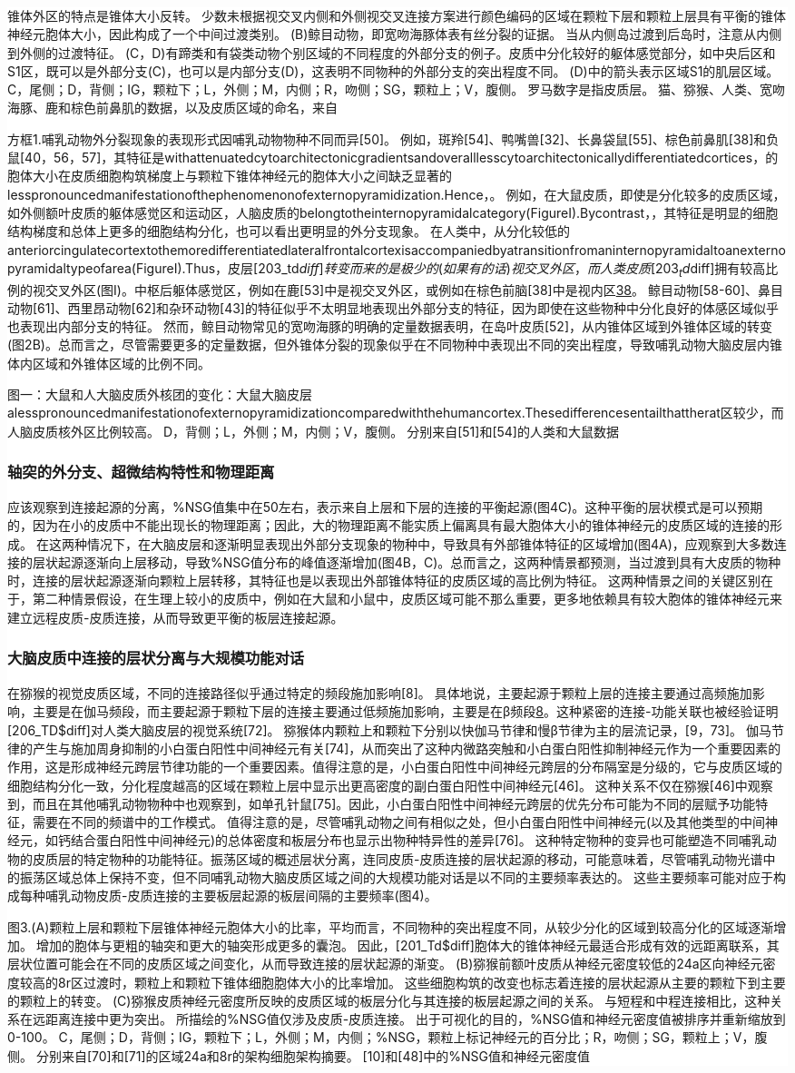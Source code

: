 锥体外区的特点是锥体大小反转。
少数未根据视交叉内侧和外侧视交叉连接方案进行颜色编码的区域在颗粒下层和颗粒上层具有平衡的锥体神经元胞体大小，因此构成了一个中间过渡类别。
(B)鲸目动物，即宽吻海豚体表有丝分裂的证据。
当从内侧岛过渡到后岛时，注意从内侧到外侧的过渡特征。
(C，D)有蹄类和有袋类动物个别区域的不同程度的外部分支的例子。皮质中分化较好的躯体感觉部分，如中央后区和S1区，既可以是外部分支(C)，也可以是内部分支(D)，这表明不同物种的外部分支的突出程度不同。
(D)中的箭头表示区域S1的肌层区域。
C，尾侧；D，背侧；IG，颗粒下；L，外侧；M，内侧；R，吻侧；SG，颗粒上；V，腹侧。
罗马数字是指皮质层。
猫、猕猴、人类、宽吻海豚、鹿和棕色前鼻肌的数据，以及皮质区域的命名，来自

方框1.哺乳动物外分裂现象的表现形式因哺乳动物物种不同而异[50]。
例如，斑羚[54]、鸭嘴兽[32]、长鼻袋鼠[55]、棕色前鼻肌[38]和负鼠[40，56，57]，其特征是withattenuatedcytoarchitectonicgradientsandoveralllesscytoarchitectonicallydifferentiatedcortices，的胞体大小在皮质细胞构筑梯度上与颗粒下锥体神经元的胞体大小之间缺乏显著的lesspronouncedmanifestationofthephenomenonofexternopyramidization.Hence，。
例如，在大鼠皮质，即使是分化较多的皮质区域，如外侧额叶皮质的躯体感觉区和运动区，人脑皮质的belongtotheinternopyramidalcategory(FigureI).Bycontrast，，其特征是明显的细胞结构梯度和总体上更多的细胞结构分化，也可以看出更明显的外分支现象。
在人类中，从分化较低的anteriorcingulatecortextothemoredifferentiatedlateralfrontalcortexisaccompaniedbyatransitionfromaninternopyramidaltoanexternopyramidaltypeofarea(FigureI).Thus，皮层[203_td$diff]转变而来的是极少的(如果有的话)视交叉外区，而人类皮质[203_td$diff]拥有较高比例的视交叉外区(图I)。中枢后躯体感觉区，例如在鹿[53]中是视交叉外区，或例如在棕色前脑[38]中是视内区[38](图2C，D)。
鲸目动物[58-60]、鼻目动物[61]、西里昂动物[62]和杂环动物[43]的特征似乎不太明显地表现出外部分支的特征，因为即使在这些物种中分化良好的体感区域似乎也表现出内部分支的特征。
然而，鲸目动物常见的宽吻海豚的明确的定量数据表明，在岛叶皮质[52]，从内锥体区域到外锥体区域的转变(图2B)。总而言之，尽管需要更多的定量数据，但外锥体分裂的现象似乎在不同物种中表现出不同的突出程度，导致哺乳动物大脑皮层内锥体内区域和外锥体区域的比例不同。

图一：大鼠和人大脑皮质外核团的变化：大鼠大脑皮层alesspronouncedmanifestationofexternopyramidizationcomparedwiththehumancortex.Thesedifferencesentailthattherat区较少，而人脑皮质核外区比例较高。
D，背侧；L，外侧；M，内侧；V，腹侧。
分别来自[51]和[54]的人类和大鼠数据

### 轴突的外分支、超微结构特性和物理距离

应该观察到连接起源的分离，%NSG值集中在50左右，表示来自上层和下层的连接的平衡起源(图4C)。这种平衡的层状模式是可以预期的，因为在小的皮质中不能出现长的物理距离；因此，大的物理距离不能实质上偏离具有最大胞体大小的锥体神经元的皮质区域的连接的形成。
在这两种情况下，在大脑皮层和逐渐明显表现出外部分支现象的物种中，导致具有外部锥体特征的区域增加(图4A)，应观察到大多数连接的层状起源逐渐向上层移动，导致%NSG值分布的峰值逐渐增加(图4B，C)。总而言之，这两种情景都预测，当过渡到具有大皮质的物种时，连接的层状起源逐渐向颗粒上层转移，其特征也是以表现出外部锥体特征的皮质区域的高比例为特征。
这两种情景之间的关键区别在于，第二种情景假设，在生理上较小的皮质中，例如在大鼠和小鼠中，皮质区域可能不那么重要，更多地依赖具有较大胞体的锥体神经元来建立远程皮质-皮质连接，从而导致更平衡的板层连接起源。

### 大脑皮质中连接的层状分离与大规模功能对话

在猕猴的视觉皮质区域，不同的连接路径似乎通过特定的频段施加影响[8]。
具体地说，主要起源于颗粒上层的连接主要通过高频施加影响，主要是在伽马频段，而主要起源于颗粒下层的连接主要通过低频施加影响，主要是在β频段[8](图1C)。这种紧密的连接-功能关联也被经验证明[206_TD$diff]对人类大脑皮层的视觉系统[72]。
猕猴体内颗粒上和颗粒下分别以快伽马节律和慢β节律为主的层流记录，[9，73]。
伽马节律的产生与施加周身抑制的小白蛋白阳性中间神经元有关[74]，从而突出了这种内微路突触和小白蛋白阳性抑制神经元作为一个重要因素的作用，这是形成神经元跨层节律功能的一个重要因素。值得注意的是，小白蛋白阳性中间神经元跨层的分布隔室是分级的，它与皮质区域的细胞结构分化一致，分化程度越高的区域在颗粒上层中显示出更高密度的副白蛋白阳性中间神经元[46]。
这种关系不仅在猕猴[46]中观察到，而且在其他哺乳动物物种中也观察到，如单孔针鼠[75]。因此，小白蛋白阳性中间神经元跨层的优先分布可能为不同的层赋予功能特征，需要在不同的频谱中的工作模式。
值得注意的是，尽管哺乳动物之间有相似之处，但小白蛋白阳性中间神经元(以及其他类型的中间神经元，如钙结合蛋白阳性中间神经元)的总体密度和板层分布也显示出物种特异性的差异[76]。
这种特定物种的变异也可能塑造不同哺乳动物的皮质层的特定物种的功能特征。振荡区域的概述层状分离，连同皮质-皮质连接的层状起源的移动，可能意味着，尽管哺乳动物光谱中的振荡区域总体上保持不变，但不同哺乳动物大脑皮质区域之间的大规模功能对话是以不同的主要频率表达的。
这些主要频率可能对应于构成每种哺乳动物皮质-皮质连接的主要板层起源的板层间隔的主要频率(图4)。

图3.(A)颗粒上层和颗粒下层锥体神经元胞体大小的比率，平均而言，不同物种的突出程度不同，从较少分化的区域到较高分化的区域逐渐增加。
增加的胞体与更粗的轴突和更大的轴突形成更多的囊泡。
因此，[201_Td$diff]胞体大的锥体神经元最适合形成有效的远距离联系，其层状位置可能会在不同的皮质区域之间变化，从而导致连接的层状起源的渐变。
(B)猕猴前额叶皮质从神经元密度较低的24a区向神经元密度较高的8r区过渡时，颗粒上和颗粒下锥体细胞胞体大小的比率增加。
这些细胞构筑的改变也标志着连接的层状起源从主要的颗粒下到主要的颗粒上的转变。
(C)猕猴皮质神经元密度所反映的皮质区域的板层分化与其连接的板层起源之间的关系。
与短程和中程连接相比，这种关系在远距离连接中更为突出。
所描绘的%NSG值仅涉及皮质-皮质连接。
出于可视化的目的，%NSG值和神经元密度值被排序并重新缩放到0-100。
C，尾侧；D，背侧；IG，颗粒下；L，外侧；M，内侧；%NSG，颗粒上标记神经元的百分比；R，吻侧；SG，颗粒上；V，腹侧。
分别来自[70]和[71]的区域24a和8r的架构细胞架构摘要。
[10]和[48]中的%NSG值和神经元密度值
